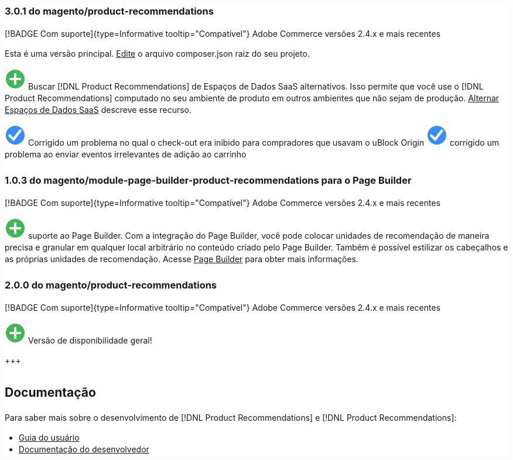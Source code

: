 ### 3.0.1 do magento/product-recommendations

[!BADGE Com suporte]{type=Informative tooltip="Compatível"} Adobe Commerce versões 2.4.x e mais recentes

Esta é uma versão principal. [Edite](install-configure.md#update) o arquivo composer.json raiz do seu projeto.

![Novo](../assets/new.svg) Buscar [!DNL Product Recommendations] de Espaços de Dados SaaS alternativos. Isso permite que você use o [!DNL Product Recommendations] computado no seu ambiente de produto em outros ambientes que não sejam de produção. [Alternar Espaços de Dados SaaS](settings.md) descreve esse recurso.

![Correção](../assets/fix.svg) Corrigido um problema no qual o check-out era inibido para compradores que usavam o uBlock Origin
![Correção](../assets/fix.svg) corrigido um problema ao enviar eventos irrelevantes de adição ao carrinho

### 1.0.3 do magento/module-page-builder-product-recommendations para o Page Builder

[!BADGE Com suporte]{type=Informative tooltip="Compatível"} Adobe Commerce versões 2.4.x e mais recentes

![Novo](../assets/new.svg) suporte ao Page Builder. Com a integração do Page Builder, você pode colocar unidades de recomendação de maneira precisa e granular em qualquer local arbitrário no conteúdo criado pelo Page Builder. Também é possível estilizar os cabeçalhos e as próprias unidades de recomendação. Acesse [Page Builder](https://experienceleague.adobe.com/pt-br/docs/commerce-admin/page-builder/add-content/recommendations) para obter mais informações.

### 2.0.0 do magento/product-recommendations

[!BADGE Com suporte]{type=Informative tooltip="Compatível"} Adobe Commerce versões 2.4.x e mais recentes

![Nova](../assets/new.svg) Versão de disponibilidade geral!

+++

## Documentação

Para saber mais sobre o desenvolvimento de [!DNL Product Recommendations] e [!DNL Product Recommendations]:

* [Guia do usuário](overview.md)
* [Documentação do desenvolvedor](https://experienceleague.adobe.com/pt-br/docs/commerce/product-recommendations/developer/development-overview)
